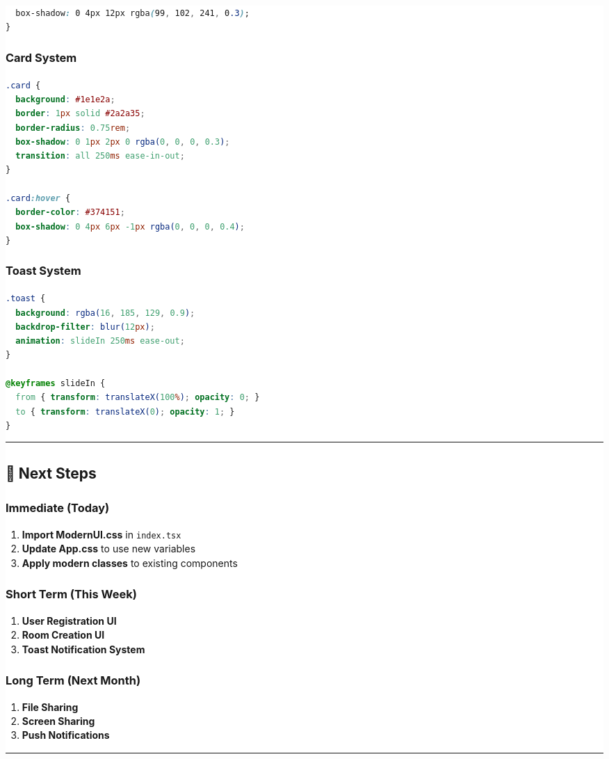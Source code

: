 ```css
  box-shadow: 0 4px 12px rgba(99, 102, 241, 0.3);
}
```

### Card System
```css
.card {
  background: #1e1e2a;
  border: 1px solid #2a2a35;
  border-radius: 0.75rem;
  box-shadow: 0 1px 2px 0 rgba(0, 0, 0, 0.3);
  transition: all 250ms ease-in-out;
}

.card:hover {
  border-color: #374151;
  box-shadow: 0 4px 6px -1px rgba(0, 0, 0, 0.4);
}
```

### Toast System
```css
.toast {
  background: rgba(16, 185, 129, 0.9);
  backdrop-filter: blur(12px);
  animation: slideIn 250ms ease-out;
}

@keyframes slideIn {
  from { transform: translateX(100%); opacity: 0; }
  to { transform: translateX(0); opacity: 1; }
}
```

---

## 🚀 Next Steps

### Immediate (Today)
1. **Import ModernUI.css** in `index.tsx`
2. **Update App.css** to use new variables
3. **Apply modern classes** to existing components

### Short Term (This Week)
1. **User Registration UI**
2. **Room Creation UI**
3. **Toast Notification System**

### Long Term (Next Month)
1. **File Sharing**
2. **Screen Sharing**
3. **Push Notifications**

---